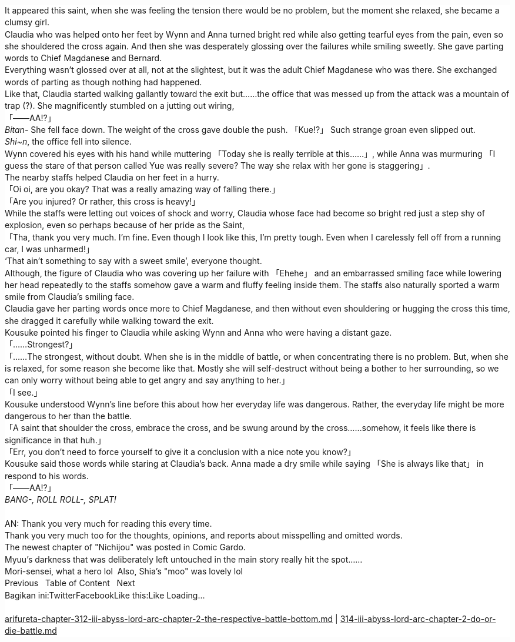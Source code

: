 It appeared this saint, when she was feeling the tension there would be no problem, but the moment she relaxed, she became a clumsy girl.<br/>
Claudia who was helped onto her feet by Wynn and Anna turned bright red while also getting tearful eyes from the pain, even so she shouldered the cross again. And then she was desperately glossing over the failures while smiling sweetly. She gave parting words to Chief Magdanese and Bernard.<br/>
Everything wasn’t glossed over at all, not at the slightest, but it was the adult Chief Magdanese who was there. She exchanged words of parting as though nothing had happened.<br/>
Like that, Claudia started walking gallantly toward the exit but……the office that was messed up from the attack was a mountain of trap (?). She magnificently stumbled on a jutting out wiring,<br/>
「――AA!?」<br/>
*Bitan-* She fell face down. The weight of the cross gave double the push. 「Kue!?」 Such strange groan even slipped out.<br/>
*Shi~n*, the office fell into silence.<br/>
Wynn covered his eyes with his hand while muttering 「Today she is really terrible at this……」, while Anna was murmuring 「I guess the stare of that person called Yue was really severe? The way she relax with her gone is staggering」.<br/>
The nearby staffs helped Claudia on her feet in a hurry.<br/>
「Oi oi, are you okay? That was a really amazing way of falling there.」<br/>
「Are you injured? Or rather, this cross is heavy!」<br/>
While the staffs were letting out voices of shock and worry, Claudia whose face had become so bright red just a step shy of explosion, even so perhaps because of her pride as the Saint,<br/>
「Tha, thank you very much. I’m fine. Even though I look like this, I’m pretty tough. Even when I carelessly fell off from a running car, I was unharmed!」<br/>
‘That ain’t something to say with a sweet smile’, everyone thought.<br/>
Although, the figure of Claudia who was covering up her failure with 「Ehehe」 and an embarrassed smiling face while lowering her head repeatedly to the staffs somehow gave a warm and fluffy feeling inside them. The staffs also naturally sported a warm smile from Claudia’s smiling face.<br/>
Claudia gave her parting words once more to Chief Magdanese, and then without even shouldering or hugging the cross this time, she dragged it carefully while walking toward the exit.<br/>
Kousuke pointed his finger to Claudia while asking Wynn and Anna who were having a distant gaze.<br/>
「……Strongest?」<br/>
「……The strongest, without doubt. When she is in the middle of battle, or when concentrating there is no problem. But, when she is relaxed, for some reason she become like that. Mostly she will self-destruct without being a bother to her surrounding, so we can only worry without being able to get angry and say anything to her.」<br/>
「I see.」<br/>
Kousuke understood Wynn’s line before this about how her everyday life was dangerous. Rather, the everyday life might be more dangerous to her than the battle.<br/>
「A saint that shoulder the cross, embrace the cross, and be swung around by the cross……somehow, it feels like there is significance in that huh.」<br/>
「Err, you don’t need to force yourself to give it a conclusion with a nice note you know?」<br/>
Kousuke said those words while staring at Claudia’s back. Anna made a dry smile while saying 「She is always like that」 in respond to his words.<br/>
「――AA!?」<br/>
*BANG-, ROLL ROLL-, SPLAT!*<br/>
<br/>
AN: Thank you very much for reading this every time.<br/>
Thank you very much too for the thoughts, opinions, and reports about misspelling and omitted words.<br/>
The newest chapter of "Nichijou" was posted in Comic Gardo.<br/>
Myuu’s darkness that was deliberately left untouched in the main story really hit the spot……<br/>
Mori-sensei, what a hero lol  Also, Shia’s "moo" was lovely lol<br/>
Previous   Table of Content   Next<br/>
Bagikan ini:TwitterFacebookLike this:Like Loading... <br/> <br/>
[arifureta-chapter-312-iii-abyss-lord-arc-chapter-2-the-respective-battle-bottom.md](./arifureta-chapter-312-iii-abyss-lord-arc-chapter-2-the-respective-battle-bottom.md) | [314-iii-abyss-lord-arc-chapter-2-do-or-die-battle.md](./arifureta-chapter-314-iii-abyss-lord-arc-chapter-2-do-or-die-battle.md) <br/>
